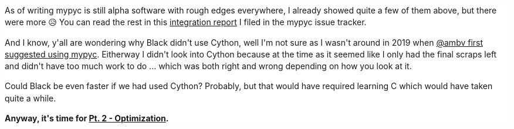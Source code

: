 As of writing mypyc is still alpha software with rough edges everywhere, I already showed
quite a few of them above, but there were more 😥 You can read the rest in this
[integration report][integration-report] I filed in the mypyc issue tracker.

And I know, y'all are wondering why Black didn't use Cython, well I'm not sure as I wasn't
around in 2019 when [@ambv first suggested using mypyc][ambv-mypyc-suggestion]. Eitherway
I didn't look into Cython because at the time as it seemed like I only had the final
scraps left and didn't have too much work to do ... which was both right and wrong
depending on how you look at it.

Could Black be even faster if we had used Cython? Probably, but that would have required
learning C which would have taken quite a while.

**Anyway, it's time for [Pt. 2 - Optimization](../compiling-black-with-mypyc-part-2/).**

[^1]: When I first landed the relevant PR it was an overall 2x improvement, but once Jelle
    added a stability hotfix the *effective* speedup for files that were changed is 50%.
    If you're formatting a bunch of already well formatted files, the speedup is still 2x

[^2]: There's too many typing related PEPs to copy and paste, but there's an up to date list
    here: <https://docs.python.org/3/library/typing.html#relevant-peps>

[^3]: <https://mypyc.readthedocs.io/en/stable/introduction.html#introduction>

[^5]: I am well aware I don't need to import `List` or `Tuple` from `typing` anymore. I'm
    just keeping my code examples compatible with older versions of Python.

[^4]: Well not quite exactly this, it was a crappier solution with a time complexity of
    O(n²) instead of O(n), oh and of course my code style was less than ideal and I didn't
    use type annotations, but let's not go there :)

[^6]: It's a fork of lib2to3, see
    <https://github.com/psf/black/blob/1e557184b0a9f43bfbff862669966bc5328517e9/src/blib2to3/README>
    for why.

[^7]: What's funny is that the PR which added this `__name__` check had a review noting the
    hackiness of reading the attribute in the first place. It was dismissed as it would
    have taken too much effort to properly implement the required logic, turns out we got
    this fun code in return!

[^8]: It's because internally mypyc implements nested functions as callable classes

[^9]: Reading the results searching `from:ichard26#4772 in:black-formatter mypyc` in the
    Python Discord server nets some interesting discussion and history :p

[@jellezijlstra]: https://github.com/JelleZijlstra
[@msullivan]: https://github.com/msullivan
[ambv-mypyc-suggestion]: https://github.com/psf/black/issues/366#issuecomment-490153026
[gcc-bug-code]: https://github.com/psf/black/blob/8ea641eed5b9540287a8e9a9afa1458b72b9b630/src/blib2to3/pgen2/parse.py#L117-L139
[gh-366]: https://github.com/psf/black/issues/366
[initial-results]: https://github.com/psf/black/issues/366#issuecomment-855306152
[integration-report]: https://github.com/mypyc/mypyc/issues/886
[mypy]: https://mypy.readthedocs.io/en/stable/
[mypyc]: https://mypyc.readthedocs.io/en/stable/introduction.html
[mypyc#862]: https://github.com/mypyc/mypyc/issues/862
[mypyc#885]: https://github.com/mypyc/mypyc/issues/885
[mypyc-deviations-one]: https://mypyc.readthedocs.io/en/stable/differences_from_python.html
[mypyc-deviations-two]: https://mypyc.readthedocs.io/en/stable/native_classes.html
[original-pr]: https://github.com/psf/black/pull/1009
[release-22.1.0]: https://github.com/psf/black/releases/tag/22.1.0
[traits-docs]: https://mypyc.readthedocs.io/en/latest/using_type_annotations.html#trait-types
[transcompiler]: https://en.wikipedia.org/wiki/Source-to-source_compiler
[vtables]: https://en.wikipedia.org/wiki/Virtual_method_table
